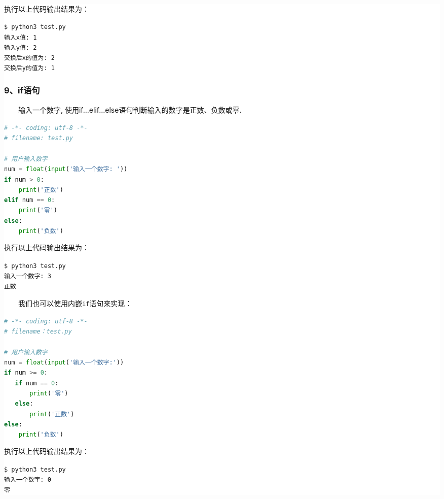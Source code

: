 
执行以上代码输出结果为：

```sh
$ python3 test.py
输入x值: 1
输入y值: 2
交换后x的值为: 2
交换后y的值为: 1
```

### 9、if语句

&emsp;&emsp;输入一个数字, 使用if...elif...else语句判断输入的数字是正数、负数或零.

```python
# -*- coding: utf-8 -*-
# filename: test.py

# 用户输入数字
num = float(input('输入一个数字: '))
if num > 0:
    print('正数')
elif num == 0:
    print('零')
else:
    print('负数')
```

执行以上代码输出结果为：

```sh
$ python3 test.py
输入一个数字: 3
正数
```

&emsp;&emsp;我们也可以使用内嵌`if`语句来实现：

```python
# -*- coding: utf-8 -*-
# filename：test.py

# 用户输入数字
num = float(input('输入一个数字:'))
if num >= 0:
   if num == 0:
       print('零')
   else:
       print('正数')
else:
    print('负数')
```

执行以上代码输出结果为：

```sh
$ python3 test.py
输入一个数字: 0
零
```
